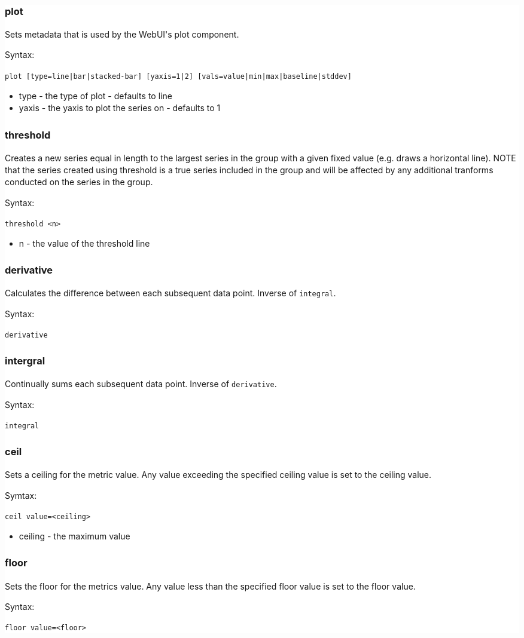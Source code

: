
### plot
Sets metadata that is used by the WebUI's plot component.

Syntax:

    plot [type=line|bar|stacked-bar] [yaxis=1|2] [vals=value|min|max|baseline|stddev]

- type - the type of plot - defaults to line
- yaxis - the yaxis to plot the series on - defaults to 1

### threshold
Creates a new series equal in length to the largest series in the group with a given fixed value (e.g. draws a 
horizontal line).  NOTE that the series created using threshold is a true series included in the group and will
be affected by any additional tranforms conducted on the series in the group.

Syntax:

    threshold <n>

- n - the value of the threshold line

### derivative
Calculates the difference between each subsequent data point.   Inverse of `integral`.

Syntax:

    derivative

### intergral
Continually sums each subsequent data point.  Inverse of `derivative`.

Syntax:

    integral

### ceil
Sets a ceiling for the metric value.  Any value exceeding the specified ceiling value is set to the ceiling value.

Symtax:

    ceil value=<ceiling>

- ceiling - the maximum value


### floor
Sets the floor for the metrics value.  Any value less than the specified floor value is set to the floor value.

Syntax:

    floor value=<floor>
